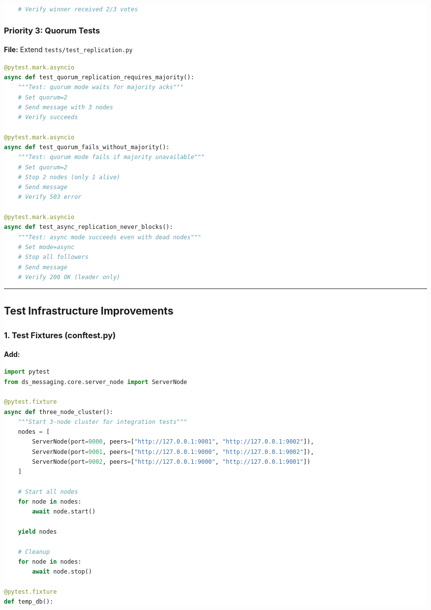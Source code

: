 ```python
    # Verify winner received 2/3 votes
```

### Priority 3: Quorum Tests

**File:** Extend `tests/test_replication.py`

```python
@pytest.mark.asyncio
async def test_quorum_replication_requires_majority():
    """Test: quorum mode waits for majority acks"""
    # Set quorum=2
    # Send message with 3 nodes
    # Verify succeeds

@pytest.mark.asyncio
async def test_quorum_fails_without_majority():
    """Test: quorum mode fails if majority unavailable"""
    # Set quorum=2
    # Stop 2 nodes (only 1 alive)
    # Send message
    # Verify 503 error

@pytest.mark.asyncio
async def test_async_replication_never_blocks():
    """Test: async mode succeeds even with dead nodes"""
    # Set mode=async
    # Stop all followers
    # Send message
    # Verify 200 OK (leader only)
```

---

## Test Infrastructure Improvements

### 1. Test Fixtures (conftest.py)

**Add:**
```python
import pytest
from ds_messaging.core.server_node import ServerNode

@pytest.fixture
async def three_node_cluster():
    """Start 3-node cluster for integration tests"""
    nodes = [
        ServerNode(port=9000, peers=["http://127.0.0.1:9001", "http://127.0.0.1:9002"]),
        ServerNode(port=9001, peers=["http://127.0.0.1:9000", "http://127.0.0.1:9002"]),
        ServerNode(port=9002, peers=["http://127.0.0.1:9000", "http://127.0.0.1:9001"])
    ]
    
    # Start all nodes
    for node in nodes:
        await node.start()
    
    yield nodes
    
    # Cleanup
    for node in nodes:
        await node.stop()

@pytest.fixture
def temp_db():
```